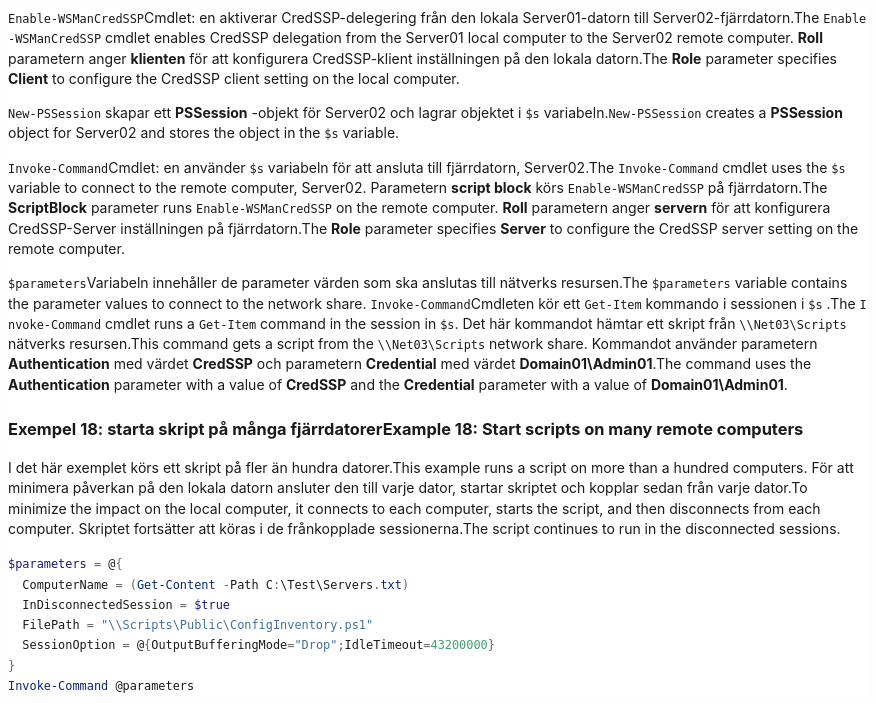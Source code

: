 <span data-ttu-id="24fcf-277">`Enable-WSManCredSSP`Cmdlet: en aktiverar CredSSP-delegering från den lokala Server01-datorn till Server02-fjärrdatorn.</span><span class="sxs-lookup"><span data-stu-id="24fcf-277">The `Enable-WSManCredSSP` cmdlet enables CredSSP delegation from the Server01 local computer to the Server02 remote computer.</span></span> <span data-ttu-id="24fcf-278">**Roll** parametern anger **klienten** för att konfigurera CredSSP-klient inställningen på den lokala datorn.</span><span class="sxs-lookup"><span data-stu-id="24fcf-278">The **Role** parameter specifies **Client** to configure the CredSSP client setting on the local computer.</span></span>

<span data-ttu-id="24fcf-279">`New-PSSession` skapar ett **PSSession** -objekt för Server02 och lagrar objektet i `$s` variabeln.</span><span class="sxs-lookup"><span data-stu-id="24fcf-279">`New-PSSession` creates a **PSSession** object for Server02 and stores the object in the `$s` variable.</span></span>

<span data-ttu-id="24fcf-280">`Invoke-Command`Cmdlet: en använder `$s` variabeln för att ansluta till fjärrdatorn, Server02.</span><span class="sxs-lookup"><span data-stu-id="24fcf-280">The `Invoke-Command` cmdlet uses the `$s` variable to connect to the remote computer, Server02.</span></span> <span data-ttu-id="24fcf-281">Parametern **script block** körs `Enable-WSManCredSSP` på fjärrdatorn.</span><span class="sxs-lookup"><span data-stu-id="24fcf-281">The **ScriptBlock** parameter runs `Enable-WSManCredSSP` on the remote computer.</span></span> <span data-ttu-id="24fcf-282">**Roll** parametern anger **servern** för att konfigurera CredSSP-Server inställningen på fjärrdatorn.</span><span class="sxs-lookup"><span data-stu-id="24fcf-282">The **Role** parameter specifies **Server** to configure the CredSSP server setting on the remote computer.</span></span>

<span data-ttu-id="24fcf-283">`$parameters`Variabeln innehåller de parameter värden som ska anslutas till nätverks resursen.</span><span class="sxs-lookup"><span data-stu-id="24fcf-283">The `$parameters` variable contains the parameter values to connect to the network share.</span></span> <span data-ttu-id="24fcf-284">`Invoke-Command`Cmdleten kör ett `Get-Item` kommando i sessionen i `$s` .</span><span class="sxs-lookup"><span data-stu-id="24fcf-284">The `Invoke-Command` cmdlet runs a `Get-Item` command in the session in `$s`.</span></span> <span data-ttu-id="24fcf-285">Det här kommandot hämtar ett skript från `\\Net03\Scripts` nätverks resursen.</span><span class="sxs-lookup"><span data-stu-id="24fcf-285">This command gets a script from the `\\Net03\Scripts` network share.</span></span> <span data-ttu-id="24fcf-286">Kommandot använder parametern **Authentication** med värdet **CredSSP** och parametern **Credential** med värdet **Domain01\Admin01**.</span><span class="sxs-lookup"><span data-stu-id="24fcf-286">The command uses the **Authentication** parameter with a value of **CredSSP** and the **Credential** parameter with a value of **Domain01\Admin01**.</span></span>

### <span data-ttu-id="24fcf-287">Exempel 18: starta skript på många fjärrdatorer</span><span class="sxs-lookup"><span data-stu-id="24fcf-287">Example 18: Start scripts on many remote computers</span></span>

<span data-ttu-id="24fcf-288">I det här exemplet körs ett skript på fler än hundra datorer.</span><span class="sxs-lookup"><span data-stu-id="24fcf-288">This example runs a script on more than a hundred computers.</span></span> <span data-ttu-id="24fcf-289">För att minimera påverkan på den lokala datorn ansluter den till varje dator, startar skriptet och kopplar sedan från varje dator.</span><span class="sxs-lookup"><span data-stu-id="24fcf-289">To minimize the impact on the local computer, it connects to each computer, starts the script, and then disconnects from each computer.</span></span>
<span data-ttu-id="24fcf-290">Skriptet fortsätter att köras i de frånkopplade sessionerna.</span><span class="sxs-lookup"><span data-stu-id="24fcf-290">The script continues to run in the disconnected sessions.</span></span>

```powershell
$parameters = @{
  ComputerName = (Get-Content -Path C:\Test\Servers.txt)
  InDisconnectedSession = $true
  FilePath = "\\Scripts\Public\ConfigInventory.ps1"
  SessionOption = @{OutputBufferingMode="Drop";IdleTimeout=43200000}
}
Invoke-Command @parameters
```

